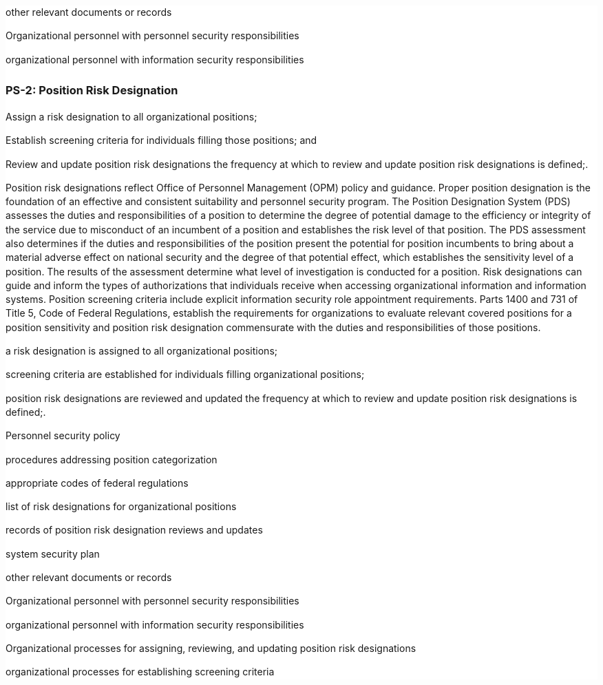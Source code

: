 other relevant documents or records

Organizational personnel with personnel security responsibilities

organizational personnel with information security responsibilities

### PS-2: Position Risk Designation

Assign a risk designation to all organizational positions;

Establish screening criteria for individuals filling those positions; and

Review and update position risk designations the frequency at which to review and update position risk designations is defined;.

Position risk designations reflect Office of Personnel Management (OPM) policy and guidance. Proper position designation is the foundation of an effective and consistent suitability and personnel security program. The Position Designation System (PDS) assesses the duties and responsibilities of a position to determine the degree of potential damage to the efficiency or integrity of the service due to misconduct of an incumbent of a position and establishes the risk level of that position. The PDS assessment also determines if the duties and responsibilities of the position present the potential for position incumbents to bring about a material adverse effect on national security and the degree of that potential effect, which establishes the sensitivity level of a position. The results of the assessment determine what level of investigation is conducted for a position. Risk designations can guide and inform the types of authorizations that individuals receive when accessing organizational information and information systems. Position screening criteria include explicit information security role appointment requirements. Parts 1400 and 731 of Title 5, Code of Federal Regulations, establish the requirements for organizations to evaluate relevant covered positions for a position sensitivity and position risk designation commensurate with the duties and responsibilities of those positions.

a risk designation is assigned to all organizational positions;

screening criteria are established for individuals filling organizational positions;

position risk designations are reviewed and updated the frequency at which to review and update position risk designations is defined;.

Personnel security policy

procedures addressing position categorization

appropriate codes of federal regulations

list of risk designations for organizational positions

records of position risk designation reviews and updates

system security plan

other relevant documents or records

Organizational personnel with personnel security responsibilities

organizational personnel with information security responsibilities

Organizational processes for assigning, reviewing, and updating position risk designations

organizational processes for establishing screening criteria
